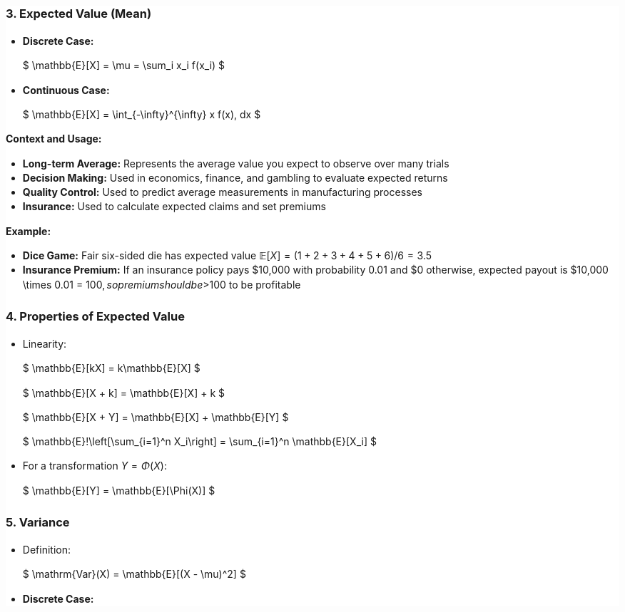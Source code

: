 ### **3. Expected Value (Mean)**

* **Discrete Case:**

  $
  \mathbb{E}[X] = \mu = \sum_i x_i f(x_i)
  $
* **Continuous Case:**

  $
  \mathbb{E}[X] = \int_{-\infty}^{\infty} x f(x)\, dx
  $

**Context and Usage:**
- **Long-term Average:** Represents the average value you expect to observe over many trials
- **Decision Making:** Used in economics, finance, and gambling to evaluate expected returns
- **Quality Control:** Used to predict average measurements in manufacturing processes
- **Insurance:** Used to calculate expected claims and set premiums

**Example:**
- **Dice Game:** Fair six-sided die has expected value $\mathbb{E}[X] = (1+2+3+4+5+6)/6 = 3.5$
- **Insurance Premium:** If an insurance policy pays $10,000 with probability 0.01 and $0 otherwise, expected payout is $10,000 \times 0.01 = $100, so premium should be >$100 to be profitable

### **4. Properties of Expected Value**

* Linearity:

  $
  \mathbb{E}[kX] = k\mathbb{E}[X]
  $

  $
  \mathbb{E}[X + k] = \mathbb{E}[X] + k
  $

  $
  \mathbb{E}[X + Y] = \mathbb{E}[X] + \mathbb{E}[Y]
  $

  $
  \mathbb{E}\!\left[\sum_{i=1}^n X_i\right] = \sum_{i=1}^n \mathbb{E}[X_i]
  $
* For a transformation $Y = \Phi(X)$:

  $
  \mathbb{E}[Y] = \mathbb{E}[\Phi(X)]
  $

### **5. Variance**

* Definition:

  $
  \mathrm{Var}(X) = \mathbb{E}[(X - \mu)^2]
  $
* **Discrete Case:**
